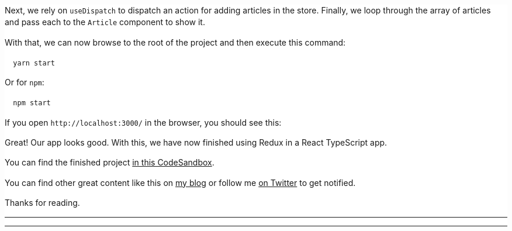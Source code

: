 <p>Next, we rely on <code>useDispatch</code> to dispatch an action for adding articles in the store. Finally, we loop through the array of articles and pass each to the <code>Article</code> component to show it.</p>
<p>With that, we can now browse to the root of the project and then execute this command:</p><pre><code class="language-shell">  yarn start
</code></pre>
<p>Or for <code>npm</code>:</p><pre><code class="language-shell">  npm start
</code></pre>
<p>If you open <code>http://localhost:3000/</code> in the browser, you should see this:</p>
<p>Great! Our app looks good. With this, we have now finished using Redux in a React TypeScript app.</p>
<p>You can find the finished project <a href="https://codesandbox.io/s/react-redux-typescript-oc4hi">in this CodeSandbox</a>.</p>
<p>You can find other great content like this on <a href="https://www.ibrahima-ndaw.com">my blog</a> or follow me <a href="https://twitter.com/ibrahima92_">on Twitter</a> to get notified.</p>
<p>Thanks for reading.</p>
</div>
<hr>
<hr>
</section>
</article>
</div>
</main>
</div>



